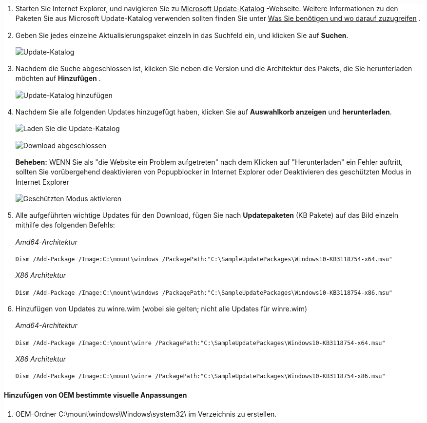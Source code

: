 1.  Starten Sie Internet Explorer, und navigieren Sie zu [Microsoft Update-Katalog](http://catalog.update.microsoft.com/v7/site/Home.aspx) -Webseite. Weitere Informationen zu den Paketen Sie aus Microsoft Update-Katalog verwenden sollten finden Sie unter [Was Sie benötigen und wo darauf zuzugreifen](#what-you-will-need-and-where-to-get-it) .

2.  Geben Sie jedes einzelne Aktualisierungspaket einzeln in das Suchfeld ein, und klicken Sie auf **Suchen**.

    ![Update-Katalog](Images/update-catalog.png)

1.  Nachdem die Suche abgeschlossen ist, klicken Sie neben die Version und die Architektur des Pakets, die Sie herunterladen möchten auf **Hinzufügen** .

    ![Update-Katalog hinzufügen](Images/add-update-catalog.png)

1.  Nachdem Sie alle folgenden Updates hinzugefügt haben, klicken Sie auf **Auswahlkorb anzeigen** und **herunterladen**.

    ![Laden Sie die Update-Katalog](Images/download-update-catalog.png)
    
    ![Download abgeschlossen](Images/download-update-catalog-complete.png)

    **Beheben:** WENN Sie als "die Website ein Problem aufgetreten" nach dem Klicken auf "Herunterladen" ein Fehler auftritt, sollten Sie vorübergehend deaktivieren von Popupblocker in Internet Explorer oder Deaktivieren des geschützten Modus in Internet Explorer

    ![Geschützten Modus aktivieren](Images/enable-protected-mode.png)

1.  Alle aufgeführten wichtige Updates für den Download, fügen Sie nach **Updatepaketen** (KB Pakete) auf das Bild einzeln mithilfe des folgenden Befehls:

    *Amd64-Architektur*

        Dism /Add-Package /Image:C:\mount\windows /PackagePath:"C:\SampleUpdatePackages\Windows10-KB3118754-x64.msu"

    *X86 Architektur*

        Dism /Add-Package /Image:C:\mount\windows /PackagePath:"C:\SampleUpdatePackages\Windows10-KB3118754-x86.msu"

1.  Hinzufügen von Updates zu winre.wim (wobei sie gelten; nicht alle Updates für winre.wim)

    *Amd64-Architektur*

        Dism /Add-Package /Image:C:\mount\winre /PackagePath:"C:\SampleUpdatePackages\Windows10-KB3118754-x64.msu"

    *X86 Architektur*

        Dism /Add-Package /Image:C:\mount\winre /PackagePath:"C:\SampleUpdatePackages\Windows10-KB3118754-x86.msu"

#### <a name="add-oem-specific-visual-customizations"></a>Hinzufügen von OEM bestimmte visuelle Anpassungen

1.  OEM-Ordner C:\mount\windows\Windows\system32\ im Verzeichnis zu erstellen.
